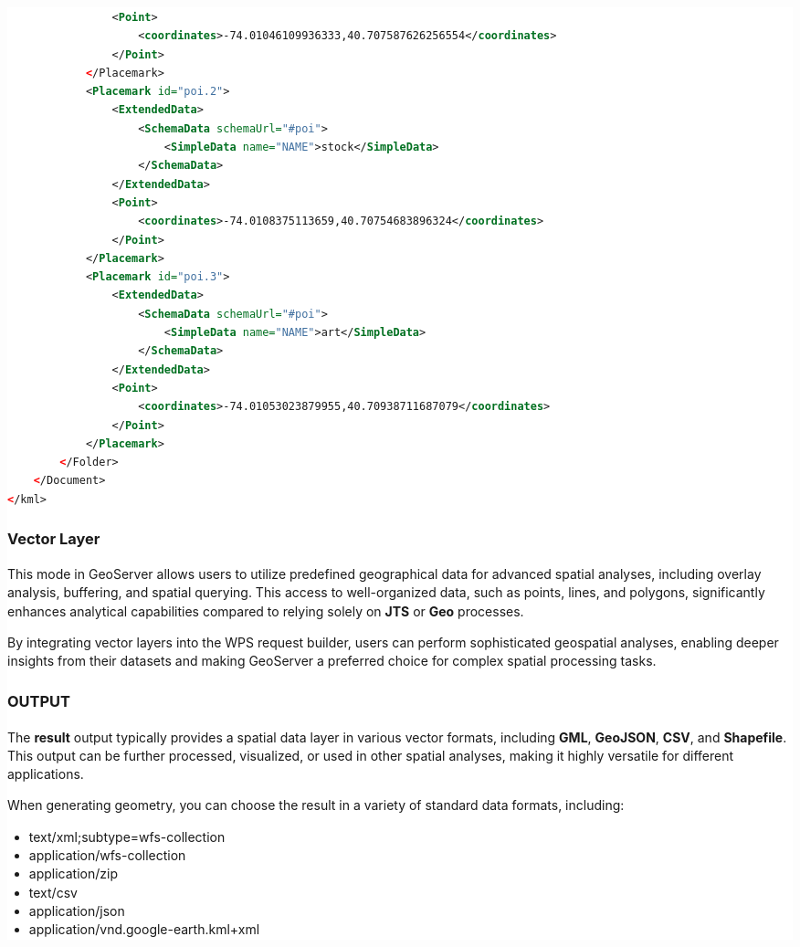   ```xml
                  <Point>
                      <coordinates>-74.01046109936333,40.707587626256554</coordinates>
                  </Point>
              </Placemark>
              <Placemark id="poi.2">
                  <ExtendedData>
                      <SchemaData schemaUrl="#poi">
                          <SimpleData name="NAME">stock</SimpleData>
                      </SchemaData>
                  </ExtendedData>
                  <Point>
                      <coordinates>-74.0108375113659,40.70754683896324</coordinates>
                  </Point>
              </Placemark>
              <Placemark id="poi.3">
                  <ExtendedData>
                      <SchemaData schemaUrl="#poi">
                          <SimpleData name="NAME">art</SimpleData>
                      </SchemaData>
                  </ExtendedData>
                  <Point>
                      <coordinates>-74.01053023879955,40.70938711687079</coordinates>
                  </Point>
              </Placemark>            
          </Folder>
      </Document>
  </kml>
  ```

### Vector Layer
This mode in GeoServer allows users to utilize predefined geographical data for advanced spatial analyses, including overlay analysis, buffering, and spatial querying. This access to well-organized data, such as points, lines, and polygons, significantly enhances analytical capabilities compared to relying solely on **JTS** or **Geo** processes.

By integrating vector layers into the WPS request builder, users can perform sophisticated geospatial analyses, enabling deeper insights from their datasets and making GeoServer a preferred choice for complex spatial processing tasks.

### OUTPUT
The **result** output typically provides a spatial data layer in various vector formats, including **GML**, **GeoJSON**, **CSV**, and **Shapefile**. This output can be further processed, visualized, or used in other spatial analyses, making it highly versatile for different applications.

When generating geometry, you can choose the result in a variety of standard data formats, including: 
-	text/xml;subtype=wfs-collection
-	application/wfs-collection
-	application/zip
-	text/csv
-	application/json
-	application/vnd.google-earth.kml+xml
